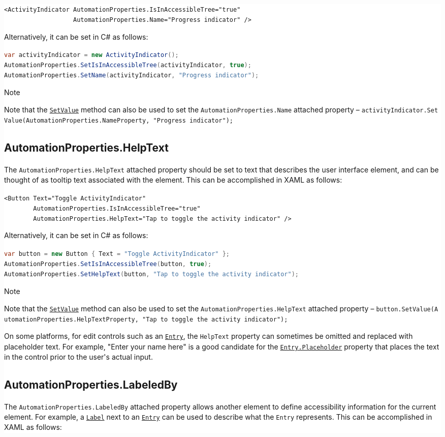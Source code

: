 ```xaml
<ActivityIndicator AutomationProperties.IsInAccessibleTree="true"
                   AutomationProperties.Name="Progress indicator" />
```

Alternatively, it can be set in C# as follows:

```csharp
var activityIndicator = new ActivityIndicator();
AutomationProperties.SetIsInAccessibleTree(activityIndicator, true);
AutomationProperties.SetName(activityIndicator, "Progress indicator");
```

> [!NOTE]
> Note that the [`SetValue`](xref:Xamarin.Forms.BindableObject.SetValue(Xamarin.Forms.BindableProperty,System.Object)) method can also be used to set the `AutomationProperties.Name` attached property – `activityIndicator.SetValue(AutomationProperties.NameProperty, "Progress indicator");`

## AutomationProperties.HelpText

The `AutomationProperties.HelpText` attached property should be set to text that describes the user interface element, and can be thought of as tooltip text associated with the element. This can be accomplished in XAML as follows:

```xaml
<Button Text="Toggle ActivityIndicator"
        AutomationProperties.IsInAccessibleTree="true"
        AutomationProperties.HelpText="Tap to toggle the activity indicator" />
```

Alternatively, it can be set in C# as follows:

```csharp
var button = new Button { Text = "Toggle ActivityIndicator" };
AutomationProperties.SetIsInAccessibleTree(button, true);
AutomationProperties.SetHelpText(button, "Tap to toggle the activity indicator");
```

> [!NOTE]
> Note that the [`SetValue`](xref:Xamarin.Forms.BindableObject.SetValue(Xamarin.Forms.BindableProperty,System.Object)) method can also be used to set the `AutomationProperties.HelpText` attached property – `button.SetValue(AutomationProperties.HelpTextProperty, "Tap to toggle the activity indicator");`

On some platforms, for edit controls such as an [`Entry`](xref:Xamarin.Forms.Entry), the `HelpText` property can sometimes be omitted and replaced with placeholder text. For example, "Enter your name here" is a good candidate for the [`Entry.Placeholder`](xref:Xamarin.Forms.InputView.Placeholder) property that places the text in the control prior to the user's actual input.

## AutomationProperties.LabeledBy

The `AutomationProperties.LabeledBy` attached property allows another element to define accessibility information for the current element. For example, a [`Label`](xref:Xamarin.Forms.Label) next to an [`Entry`](xref:Xamarin.Forms.Entry) can be used to describe what the `Entry` represents. This can be accomplished in XAML as follows:
